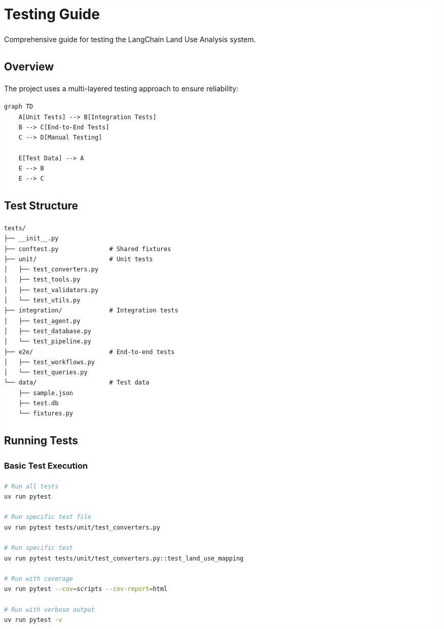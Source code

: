 # Testing Guide

Comprehensive guide for testing the LangChain Land Use Analysis system.

## Overview

The project uses a multi-layered testing approach to ensure reliability:

```mermaid
graph TD
    A[Unit Tests] --> B[Integration Tests]
    B --> C[End-to-End Tests]
    C --> D[Manual Testing]
    
    E[Test Data] --> A
    E --> B
    E --> C
```

## Test Structure

```
tests/
├── __init__.py
├── conftest.py              # Shared fixtures
├── unit/                    # Unit tests
│   ├── test_converters.py
│   ├── test_tools.py
│   ├── test_validators.py
│   └── test_utils.py
├── integration/             # Integration tests
│   ├── test_agent.py
│   ├── test_database.py
│   └── test_pipeline.py
├── e2e/                     # End-to-end tests
│   ├── test_workflows.py
│   └── test_queries.py
└── data/                    # Test data
    ├── sample.json
    ├── test.db
    └── fixtures.py
```

## Running Tests

### Basic Test Execution

```bash
# Run all tests
uv run pytest

# Run specific test file
uv run pytest tests/unit/test_converters.py

# Run specific test
uv run pytest tests/unit/test_converters.py::test_land_use_mapping

# Run with coverage
uv run pytest --cov=scripts --cov-report=html

# Run with verbose output
uv run pytest -v
```

